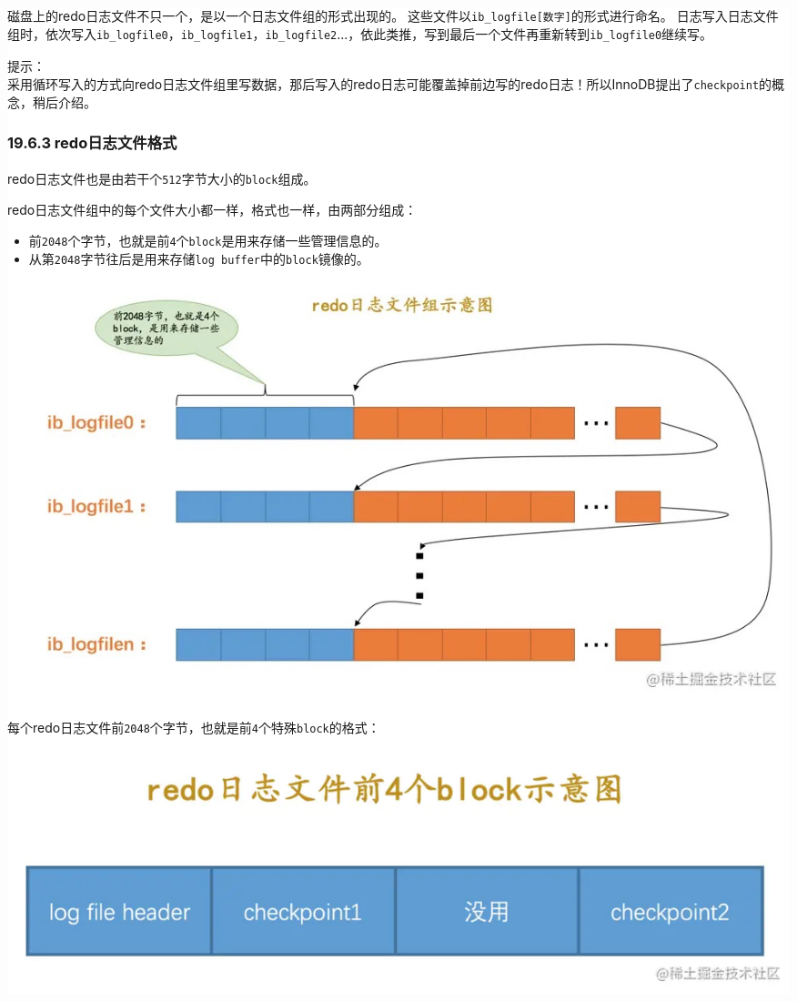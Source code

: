 磁盘上的redo日志文件不只一个，是以一个日志文件组的形式出现的。
这些文件以`ib_logfile[数字]`的形式进行命名。
日志写入日志文件组时，依次写入`ib_logfile0`，`ib_logfile1`，`ib_logfile2`...，依此类推，写到最后一个文件再重新转到`ib_logfile0`继续写。

提示：  
采用循环写入的方式向redo日志文件组里写数据，那后写入的redo日志可能覆盖掉前边写的redo日志！所以InnoDB提出了`checkpoint`的概念，稍后介绍。

### 19.6.3 redo日志文件格式

redo日志文件也是由若干个`512`字节大小的`block`组成。

redo日志文件组中的每个文件大小都一样，格式也一样，由两部分组成：
- 前`2048`个字节，也就是前`4`个`block`是用来存储一些管理信息的。
- 从第`2048`字节往后是用来存储`log buffer`中的`block`镜像的。

![redo日志文件组](./img19/redo日志文件组.jpeg)

每个redo日志文件前`2048`个字节，也就是前`4`个特殊`block`的格式：

![redo日志文件前4个block](./img19/redo日志文件前4个block.jpeg)
